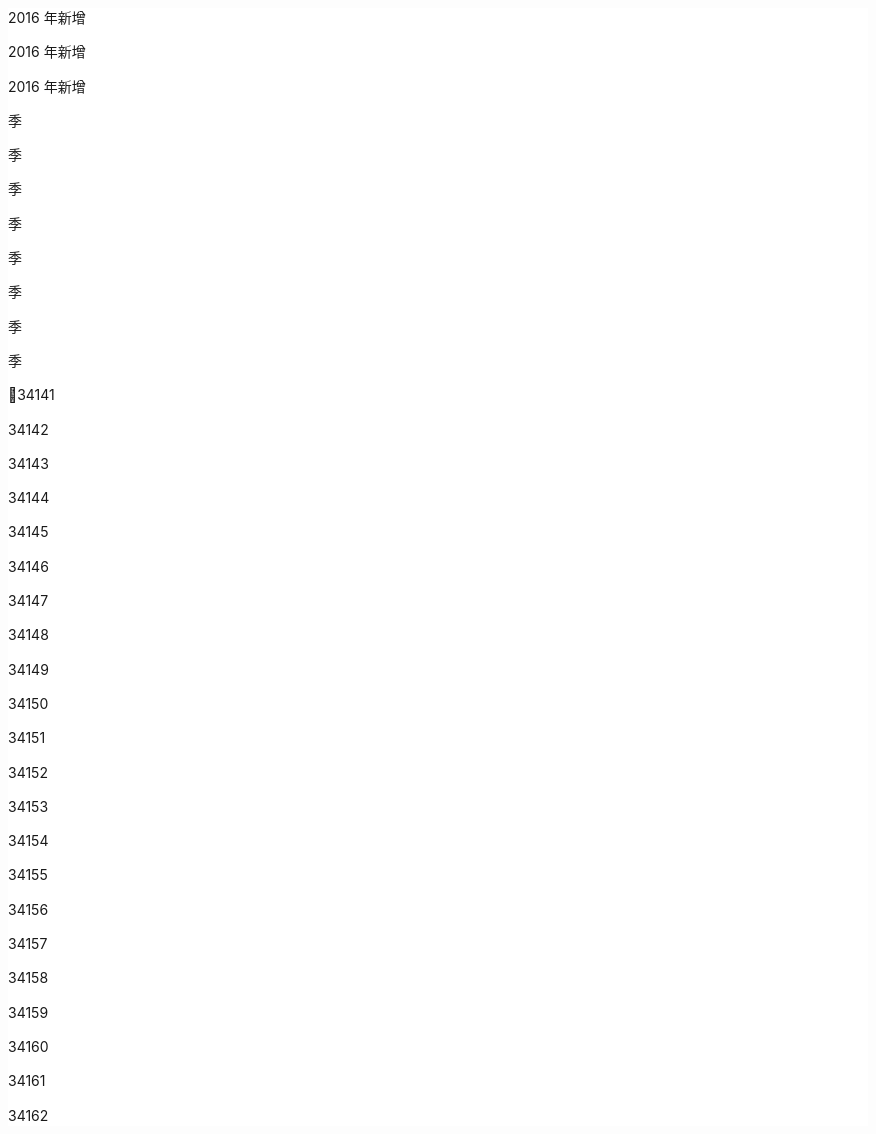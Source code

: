2016 年新增

2016 年新增

2016 年新增

季

季

季

季

季

季

季

季

34141

34142

34143

34144

34145

34146

34147

34148

34149

34150

34151

34152

34153

34154

34155

34156

34157

34158

34159

34160

34161

34162
